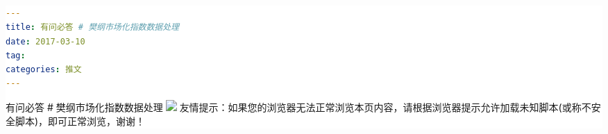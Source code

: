 ```yaml
---
title: 有问必答 # 樊纲市场化指数数据处理
date: 2017-03-10
tag:  
categories: 推文
---
```

有问必答 # 樊纲市场化指数数据处理
<img src="http://mmbiz.qpic.cn/mmbiz_jpg/ACviaWTBFxhZNu0nwPXhK4oVx1WLt1tydwbYpjjhMUKOCkjw05NAaDGQhnw6V8t4CNo2LSSc3qhmicCjhWMuntCA/0?wx_fmt.jpeg" style="width: 60%; height: auto;"/>
友情提示：如果您的浏览器无法正常浏览本页内容，请根据浏览器提示允许加载未知脚本(或称不安全脚本)，即可正常浏览，谢谢！
<iframe src="http://powerofstata.club/stata_article/2017-03-10.html" width="900px" height="9000px" scrolling="auto" frameborder="0"></iframe>
